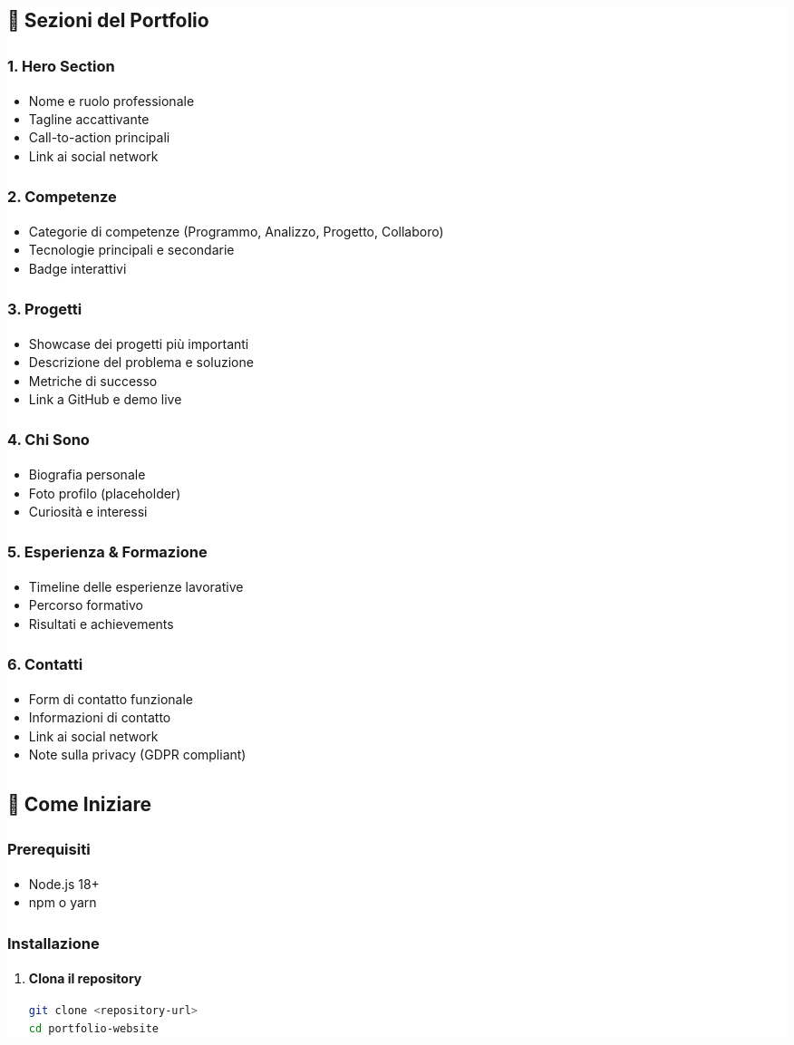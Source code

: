 ## 🎨 Sezioni del Portfolio

### 1. Hero Section
- Nome e ruolo professionale
- Tagline accattivante
- Call-to-action principali
- Link ai social network

### 2. Competenze
- Categorie di competenze (Programmo, Analizzo, Progetto, Collaboro)
- Tecnologie principali e secondarie
- Badge interattivi

### 3. Progetti
- Showcase dei progetti più importanti
- Descrizione del problema e soluzione
- Metriche di successo
- Link a GitHub e demo live

### 4. Chi Sono
- Biografia personale
- Foto profilo (placeholder)
- Curiosità e interessi

### 5. Esperienza & Formazione
- Timeline delle esperienze lavorative
- Percorso formativo
- Risultati e achievements

### 6. Contatti
- Form di contatto funzionale
- Informazioni di contatto
- Link ai social network
- Note sulla privacy (GDPR compliant)

## 🚀 Come Iniziare

### Prerequisiti
- Node.js 18+ 
- npm o yarn

### Installazione

1. **Clona il repository**
   ```bash
   git clone <repository-url>
   cd portfolio-website
   ```
